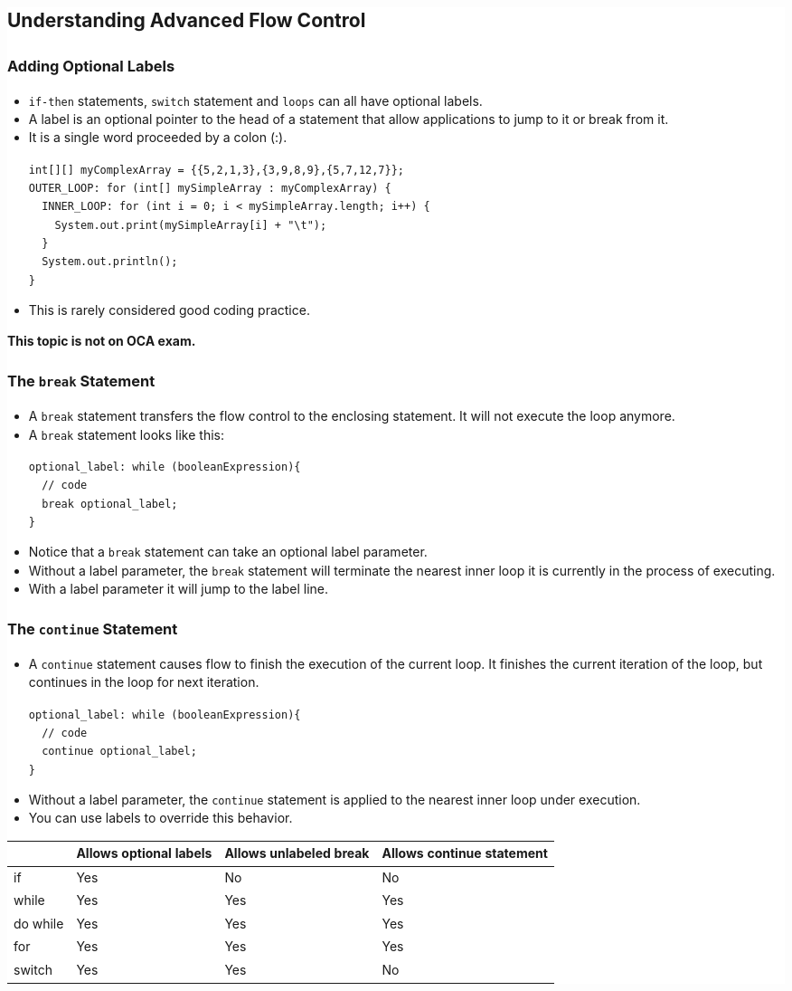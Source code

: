 ## Understanding Advanced Flow Control

### Adding Optional Labels
- `if-then` statements, `switch` statement and `loops` can all have optional labels.
- A label is an optional pointer to the head of a statement that allow applications to jump to it or break from it.
- It is a single word proceeded by a colon (:).
  ```
  int[][] myComplexArray = {{5,2,1,3},{3,9,8,9},{5,7,12,7}};
  OUTER_LOOP: for (int[] mySimpleArray : myComplexArray) {
    INNER_LOOP: for (int i = 0; i < mySimpleArray.length; i++) {
      System.out.print(mySimpleArray[i] + "\t");
    }
    System.out.println();
  }
  ```
- This is rarely considered good coding practice.

**This topic is not on OCA exam.**
  
### The `break` Statement
- A `break` statement transfers the flow control to the enclosing statement. It will not execute the loop anymore.
- A `break` statement looks like this:
  ```
  optional_label: while (booleanExpression){
    // code
    break optional_label;
  } 
  ```
- Notice that a `break` statement can take an optional label parameter.
- Without a label parameter, the `break` statement will terminate the nearest inner loop it is currently in the process of executing.
- With a label parameter it will jump to the label line.

### The `continue` Statement
- A `continue` statement causes flow to finish the execution of the current loop. It finishes the current iteration of the loop, but continues in the loop for next iteration.
  ```
  optional_label: while (booleanExpression){
    // code
    continue optional_label;
  } 
  ```
- Without a label parameter, the `continue` statement is applied to the nearest inner loop under execution.
- You can use labels to override this behavior.

|          | Allows optional labels | Allows unlabeled break | Allows continue statement |
| -------- | ---------------------- | ---------------------- | ------------------------- |
| if       | Yes                    | No                     | No                        |
| while    | Yes                    | Yes                    | Yes                       |
| do while | Yes                    | Yes                    | Yes                       |
| for      | Yes                    | Yes                    | Yes                       |
| switch   | Yes                    | Yes                    | No                        |